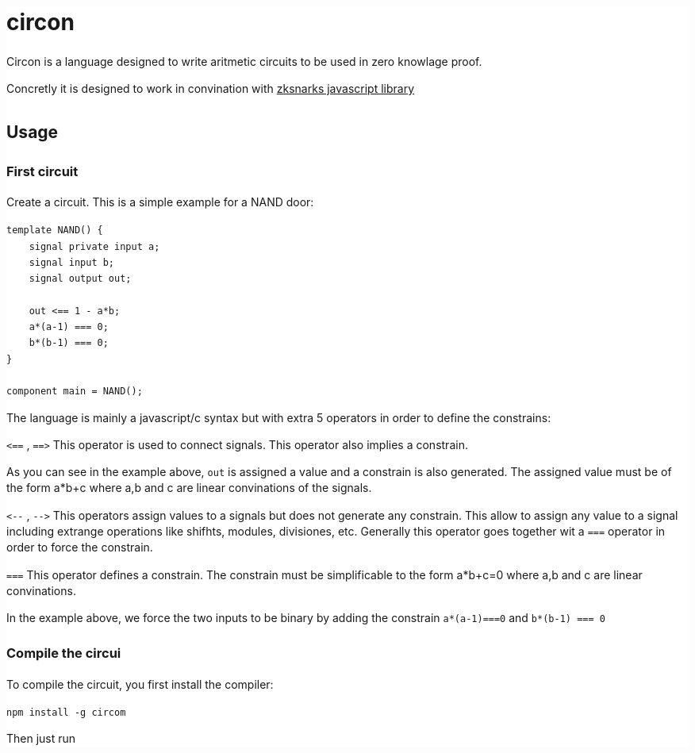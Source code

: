 # circon

Circon is a language designed to write aritmetic circuits to be used in zero knowlage proof.

Concretly it is designed to work in convination with [zksnarks javascript library](https://github.com/iden3/zksnark)


## Usage

### First circuit

Create a circuit. This is a simple example for a NAND door:

```
template NAND() {
    signal private input a;
    signal input b;
    signal output out;

    out <== 1 - a*b;
    a*(a-1) === 0;
    b*(b-1) === 0;
}

component main = NAND();
```

The language is mainly a javascript/c syntax but with extra 5 operators in order to define the constrains:

`<==` , `==>`  This operator is used to connect signals. This operator also implies a constrain.

As you can see in the example above, `out` is assigned a value and a constrain is also generated.  The assigned value must be of the form a*b+c where a,b and c are linear convinations of the signals.

`<--` , `-->` This operators assign values to a signals but does not generate any constrain. This allow to assign any value to a signal including extrange operations like shifhts, modules, divisiones, etc.  Generally this operator goes together wit a `===` operator in order to force the constrain.

`===` This operator defines a constrain. The constrain must be simplificable to the form a*b+c=0 where a,b and c are linear convinations.

In the example above, we force the two inputs to be binary by adding the constrain `a*(a-1)===0` and `b*(b-1) === 0`

### Compile the circui

To compile the circuit, you first install the compiler:

```
npm install -g circom
````

Then just run

